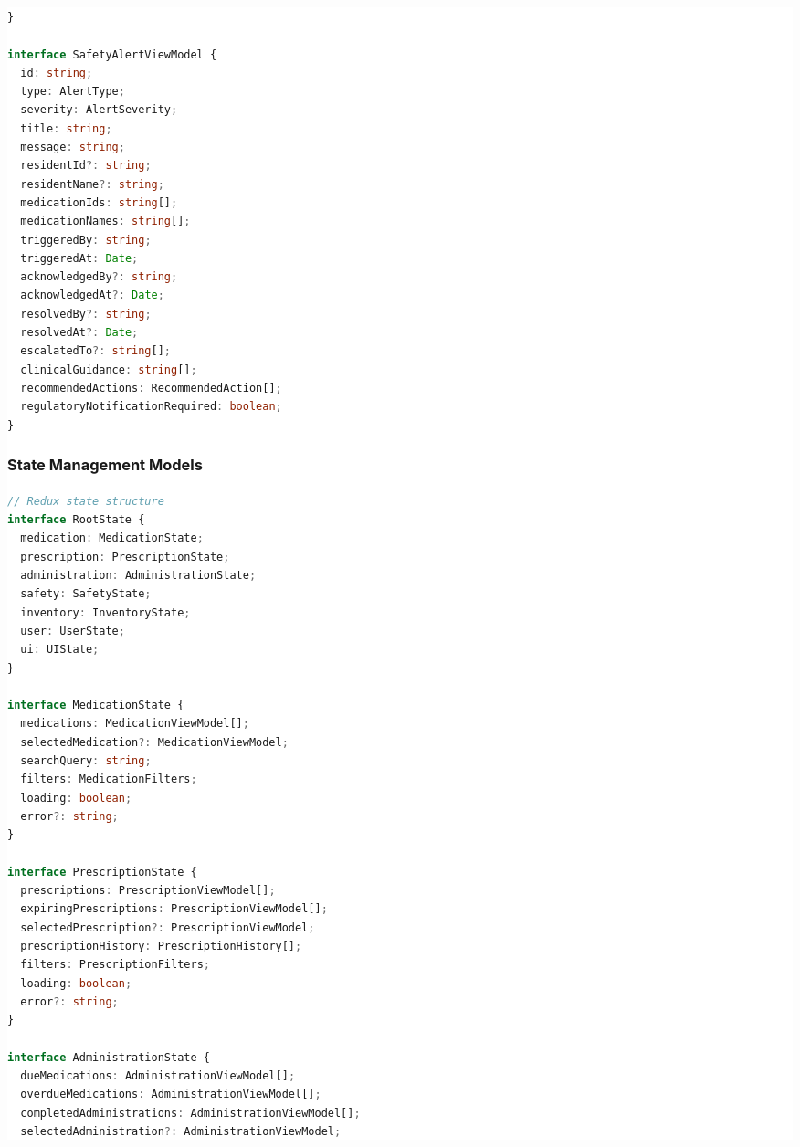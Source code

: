 ```typescript
}

interface SafetyAlertViewModel {
  id: string;
  type: AlertType;
  severity: AlertSeverity;
  title: string;
  message: string;
  residentId?: string;
  residentName?: string;
  medicationIds: string[];
  medicationNames: string[];
  triggeredBy: string;
  triggeredAt: Date;
  acknowledgedBy?: string;
  acknowledgedAt?: Date;
  resolvedBy?: string;
  resolvedAt?: Date;
  escalatedTo?: string[];
  clinicalGuidance: string[];
  recommendedActions: RecommendedAction[];
  regulatoryNotificationRequired: boolean;
}
```

### State Management Models

```typescript
// Redux state structure
interface RootState {
  medication: MedicationState;
  prescription: PrescriptionState;
  administration: AdministrationState;
  safety: SafetyState;
  inventory: InventoryState;
  user: UserState;
  ui: UIState;
}

interface MedicationState {
  medications: MedicationViewModel[];
  selectedMedication?: MedicationViewModel;
  searchQuery: string;
  filters: MedicationFilters;
  loading: boolean;
  error?: string;
}

interface PrescriptionState {
  prescriptions: PrescriptionViewModel[];
  expiringPrescriptions: PrescriptionViewModel[];
  selectedPrescription?: PrescriptionViewModel;
  prescriptionHistory: PrescriptionHistory[];
  filters: PrescriptionFilters;
  loading: boolean;
  error?: string;
}

interface AdministrationState {
  dueMedications: AdministrationViewModel[];
  overdueMedications: AdministrationViewModel[];
  completedAdministrations: AdministrationViewModel[];
  selectedAdministration?: AdministrationViewModel;
```